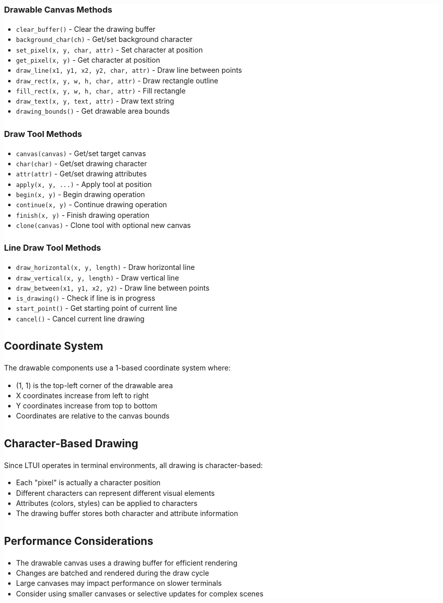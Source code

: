 ### Drawable Canvas Methods

- `clear_buffer()` - Clear the drawing buffer
- `background_char(ch)` - Get/set background character
- `set_pixel(x, y, char, attr)` - Set character at position
- `get_pixel(x, y)` - Get character at position
- `draw_line(x1, y1, x2, y2, char, attr)` - Draw line between points
- `draw_rect(x, y, w, h, char, attr)` - Draw rectangle outline
- `fill_rect(x, y, w, h, char, attr)` - Fill rectangle
- `draw_text(x, y, text, attr)` - Draw text string
- `drawing_bounds()` - Get drawable area bounds

### Draw Tool Methods

- `canvas(canvas)` - Get/set target canvas
- `char(char)` - Get/set drawing character
- `attr(attr)` - Get/set drawing attributes
- `apply(x, y, ...)` - Apply tool at position
- `begin(x, y)` - Begin drawing operation
- `continue(x, y)` - Continue drawing operation
- `finish(x, y)` - Finish drawing operation
- `clone(canvas)` - Clone tool with optional new canvas

### Line Draw Tool Methods

- `draw_horizontal(x, y, length)` - Draw horizontal line
- `draw_vertical(x, y, length)` - Draw vertical line
- `draw_between(x1, y1, x2, y2)` - Draw line between points
- `is_drawing()` - Check if line is in progress
- `start_point()` - Get starting point of current line
- `cancel()` - Cancel current line drawing

## Coordinate System

The drawable components use a 1-based coordinate system where:
- (1, 1) is the top-left corner of the drawable area
- X coordinates increase from left to right
- Y coordinates increase from top to bottom
- Coordinates are relative to the canvas bounds

## Character-Based Drawing

Since LTUI operates in terminal environments, all drawing is character-based:
- Each "pixel" is actually a character position
- Different characters can represent different visual elements
- Attributes (colors, styles) can be applied to characters
- The drawing buffer stores both character and attribute information

## Performance Considerations

- The drawable canvas uses a drawing buffer for efficient rendering
- Changes are batched and rendered during the draw cycle
- Large canvases may impact performance on slower terminals
- Consider using smaller canvases or selective updates for complex scenes

